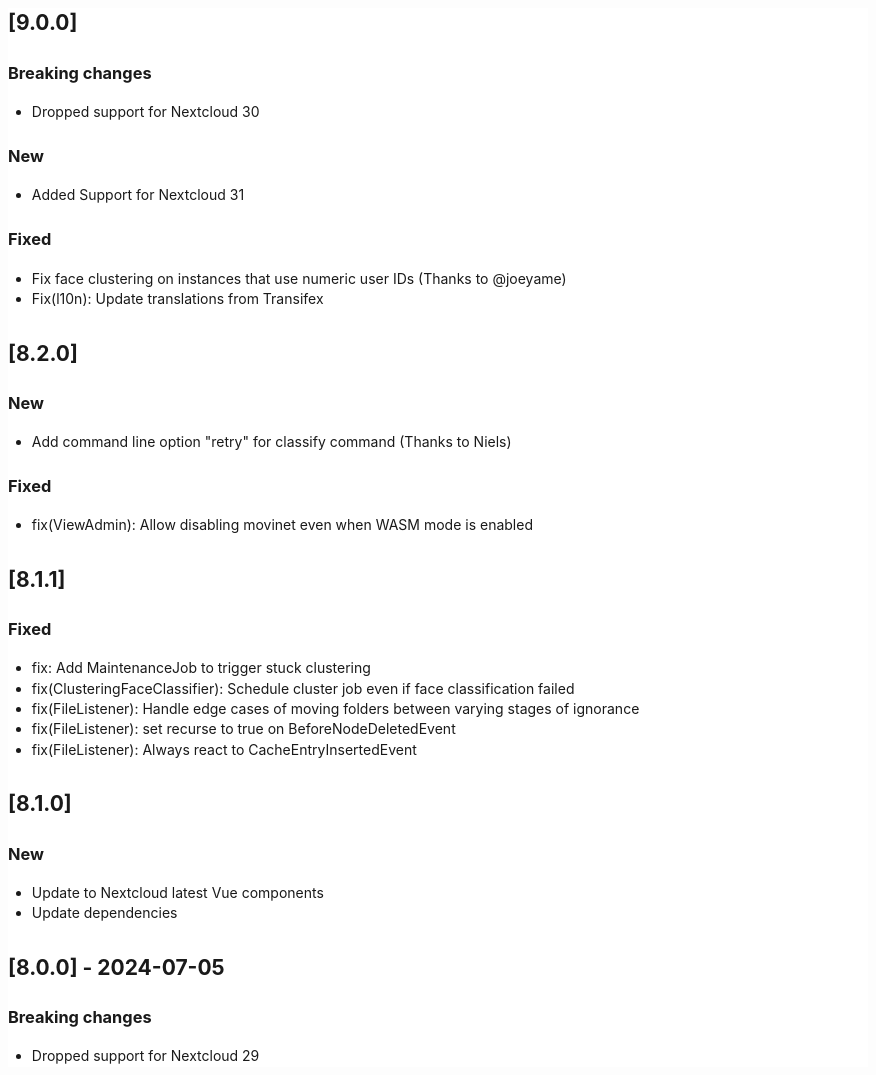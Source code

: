 ## [9.0.0]

### Breaking changes

* Dropped support for Nextcloud 30

### New

* Added Support for Nextcloud 31

### Fixed
* Fix face clustering on instances that use numeric user IDs (Thanks to @joeyame)
* Fix(l10n): Update translations from Transifex


## [8.2.0]

### New

* Add command line option "retry" for classify command (Thanks to Niels)

### Fixed

* fix(ViewAdmin): Allow disabling movinet even when WASM mode is enabled

## [8.1.1]

### Fixed

* fix: Add MaintenanceJob to trigger stuck clustering
* fix(ClusteringFaceClassifier): Schedule cluster job even if face classification failed
* fix(FileListener): Handle edge cases of moving folders between varying stages of ignorance
* fix(FileListener): set recurse to true on BeforeNodeDeletedEvent
* fix(FileListener): Always react to CacheEntryInsertedEvent


## [8.1.0]

### New

* Update to Nextcloud latest Vue components
* Update dependencies


## [8.0.0] - 2024-07-05

### Breaking changes

* Dropped support for Nextcloud 29

